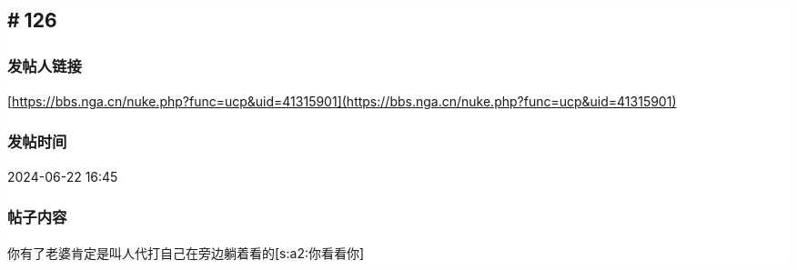 ## \# 126
### 发帖人链接
[https://bbs.nga.cn/nuke.php?func=ucp&uid=41315901](https://bbs.nga.cn/nuke.php?func=ucp&uid=41315901)
### 发帖时间
2024-06-22 16:45
### 帖子内容
你有了老婆肯定是叫人代打自己在旁边躺着看的[s:a2:你看看你]
